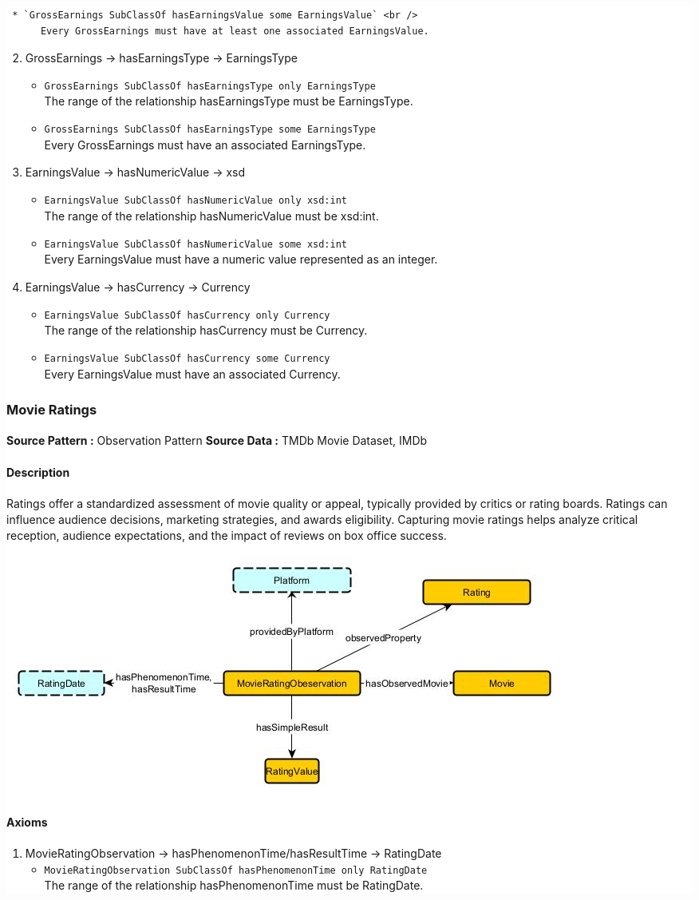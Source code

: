      * `GrossEarnings SubClassOf hasEarningsValue some EarningsValue` <br />
          Every GrossEarnings must have at least one associated EarningsValue.

2. GrossEarnings → hasEarningsType → EarningsType
     * `GrossEarnings SubClassOf hasEarningsType only EarningsType` <br />
          The range of the relationship hasEarningsType must be EarningsType.

     * `GrossEarnings SubClassOf hasEarningsType some EarningsType` <br />
          Every GrossEarnings must have an associated EarningsType.

3. EarningsValue → hasNumericValue → xsd
     * `EarningsValue SubClassOf hasNumericValue only xsd:int` <br />
          The range of the relationship hasNumericValue must be xsd:int.

     * `EarningsValue SubClassOf hasNumericValue some xsd:int` <br />
          Every EarningsValue must have a numeric value represented as an integer.

4. EarningsValue → hasCurrency → Currency
     * `EarningsValue SubClassOf hasCurrency only Currency` <br />
          The range of the relationship hasCurrency must be Currency.

     * `EarningsValue SubClassOf hasCurrency some Currency` <br />
          Every EarningsValue must have an associated Currency.

### Movie Ratings
**Source Pattern :** Observation Pattern
**Source Data :** TMDb Movie Dataset, IMDb

#### Description
Ratings offer a standardized assessment of movie quality or appeal, typically provided by critics or rating boards. Ratings can influence audience decisions, marketing strategies, and awards eligibility. Capturing movie ratings helps analyze critical reception, audience expectations, and the impact of reviews on box office success.

![movieRating](../schema-diagrams/MovieRating/movieRating.jpg)
#### Axioms
1. MovieRatingObservation → hasPhenomenonTime/hasResultTime → RatingDate
     * `MovieRatingObservation SubClassOf hasPhenomenonTime only RatingDate` <br />
          The range of the relationship hasPhenomenonTime must be RatingDate.
